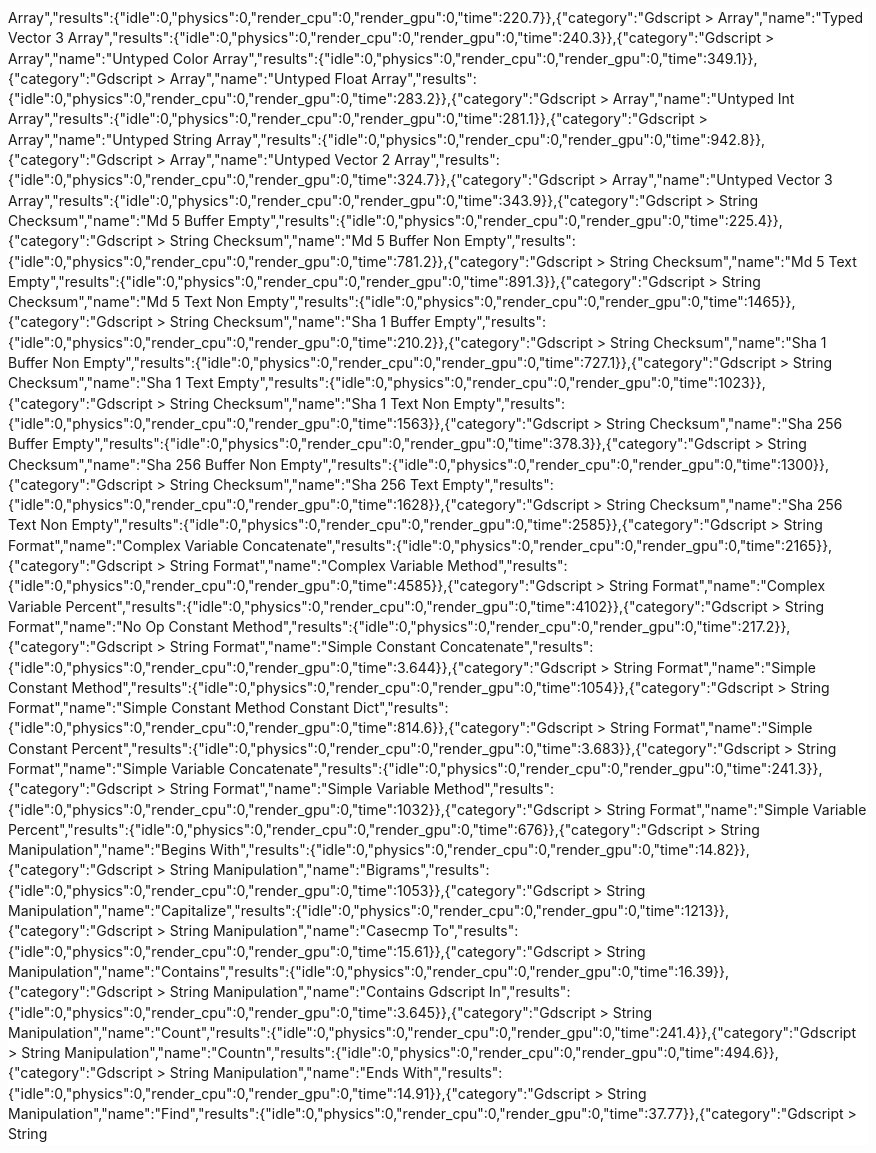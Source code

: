 Array","results":{"idle":0,"physics":0,"render_cpu":0,"render_gpu":0,"time":220.7}},{"category":"Gdscript > Array","name":"Typed Vector 3 Array","results":{"idle":0,"physics":0,"render_cpu":0,"render_gpu":0,"time":240.3}},{"category":"Gdscript > Array","name":"Untyped Color Array","results":{"idle":0,"physics":0,"render_cpu":0,"render_gpu":0,"time":349.1}},{"category":"Gdscript > Array","name":"Untyped Float Array","results":{"idle":0,"physics":0,"render_cpu":0,"render_gpu":0,"time":283.2}},{"category":"Gdscript > Array","name":"Untyped Int Array","results":{"idle":0,"physics":0,"render_cpu":0,"render_gpu":0,"time":281.1}},{"category":"Gdscript > Array","name":"Untyped String Array","results":{"idle":0,"physics":0,"render_cpu":0,"render_gpu":0,"time":942.8}},{"category":"Gdscript > Array","name":"Untyped Vector 2 Array","results":{"idle":0,"physics":0,"render_cpu":0,"render_gpu":0,"time":324.7}},{"category":"Gdscript > Array","name":"Untyped Vector 3 Array","results":{"idle":0,"physics":0,"render_cpu":0,"render_gpu":0,"time":343.9}},{"category":"Gdscript > String Checksum","name":"Md 5 Buffer Empty","results":{"idle":0,"physics":0,"render_cpu":0,"render_gpu":0,"time":225.4}},{"category":"Gdscript > String Checksum","name":"Md 5 Buffer Non Empty","results":{"idle":0,"physics":0,"render_cpu":0,"render_gpu":0,"time":781.2}},{"category":"Gdscript > String Checksum","name":"Md 5 Text Empty","results":{"idle":0,"physics":0,"render_cpu":0,"render_gpu":0,"time":891.3}},{"category":"Gdscript > String Checksum","name":"Md 5 Text Non Empty","results":{"idle":0,"physics":0,"render_cpu":0,"render_gpu":0,"time":1465}},{"category":"Gdscript > String Checksum","name":"Sha 1 Buffer Empty","results":{"idle":0,"physics":0,"render_cpu":0,"render_gpu":0,"time":210.2}},{"category":"Gdscript > String Checksum","name":"Sha 1 Buffer Non Empty","results":{"idle":0,"physics":0,"render_cpu":0,"render_gpu":0,"time":727.1}},{"category":"Gdscript > String Checksum","name":"Sha 1 Text Empty","results":{"idle":0,"physics":0,"render_cpu":0,"render_gpu":0,"time":1023}},{"category":"Gdscript > String Checksum","name":"Sha 1 Text Non Empty","results":{"idle":0,"physics":0,"render_cpu":0,"render_gpu":0,"time":1563}},{"category":"Gdscript > String Checksum","name":"Sha 256 Buffer Empty","results":{"idle":0,"physics":0,"render_cpu":0,"render_gpu":0,"time":378.3}},{"category":"Gdscript > String Checksum","name":"Sha 256 Buffer Non Empty","results":{"idle":0,"physics":0,"render_cpu":0,"render_gpu":0,"time":1300}},{"category":"Gdscript > String Checksum","name":"Sha 256 Text Empty","results":{"idle":0,"physics":0,"render_cpu":0,"render_gpu":0,"time":1628}},{"category":"Gdscript > String Checksum","name":"Sha 256 Text Non Empty","results":{"idle":0,"physics":0,"render_cpu":0,"render_gpu":0,"time":2585}},{"category":"Gdscript > String Format","name":"Complex Variable Concatenate","results":{"idle":0,"physics":0,"render_cpu":0,"render_gpu":0,"time":2165}},{"category":"Gdscript > String Format","name":"Complex Variable Method","results":{"idle":0,"physics":0,"render_cpu":0,"render_gpu":0,"time":4585}},{"category":"Gdscript > String Format","name":"Complex Variable Percent","results":{"idle":0,"physics":0,"render_cpu":0,"render_gpu":0,"time":4102}},{"category":"Gdscript > String Format","name":"No Op Constant Method","results":{"idle":0,"physics":0,"render_cpu":0,"render_gpu":0,"time":217.2}},{"category":"Gdscript > String Format","name":"Simple Constant Concatenate","results":{"idle":0,"physics":0,"render_cpu":0,"render_gpu":0,"time":3.644}},{"category":"Gdscript > String Format","name":"Simple Constant Method","results":{"idle":0,"physics":0,"render_cpu":0,"render_gpu":0,"time":1054}},{"category":"Gdscript > String Format","name":"Simple Constant Method Constant Dict","results":{"idle":0,"physics":0,"render_cpu":0,"render_gpu":0,"time":814.6}},{"category":"Gdscript > String Format","name":"Simple Constant Percent","results":{"idle":0,"physics":0,"render_cpu":0,"render_gpu":0,"time":3.683}},{"category":"Gdscript > String Format","name":"Simple Variable Concatenate","results":{"idle":0,"physics":0,"render_cpu":0,"render_gpu":0,"time":241.3}},{"category":"Gdscript > String Format","name":"Simple Variable Method","results":{"idle":0,"physics":0,"render_cpu":0,"render_gpu":0,"time":1032}},{"category":"Gdscript > String Format","name":"Simple Variable Percent","results":{"idle":0,"physics":0,"render_cpu":0,"render_gpu":0,"time":676}},{"category":"Gdscript > String Manipulation","name":"Begins With","results":{"idle":0,"physics":0,"render_cpu":0,"render_gpu":0,"time":14.82}},{"category":"Gdscript > String Manipulation","name":"Bigrams","results":{"idle":0,"physics":0,"render_cpu":0,"render_gpu":0,"time":1053}},{"category":"Gdscript > String Manipulation","name":"Capitalize","results":{"idle":0,"physics":0,"render_cpu":0,"render_gpu":0,"time":1213}},{"category":"Gdscript > String Manipulation","name":"Casecmp To","results":{"idle":0,"physics":0,"render_cpu":0,"render_gpu":0,"time":15.61}},{"category":"Gdscript > String Manipulation","name":"Contains","results":{"idle":0,"physics":0,"render_cpu":0,"render_gpu":0,"time":16.39}},{"category":"Gdscript > String Manipulation","name":"Contains Gdscript In","results":{"idle":0,"physics":0,"render_cpu":0,"render_gpu":0,"time":3.645}},{"category":"Gdscript > String Manipulation","name":"Count","results":{"idle":0,"physics":0,"render_cpu":0,"render_gpu":0,"time":241.4}},{"category":"Gdscript > String Manipulation","name":"Countn","results":{"idle":0,"physics":0,"render_cpu":0,"render_gpu":0,"time":494.6}},{"category":"Gdscript > String Manipulation","name":"Ends With","results":{"idle":0,"physics":0,"render_cpu":0,"render_gpu":0,"time":14.91}},{"category":"Gdscript > String Manipulation","name":"Find","results":{"idle":0,"physics":0,"render_cpu":0,"render_gpu":0,"time":37.77}},{"category":"Gdscript > String